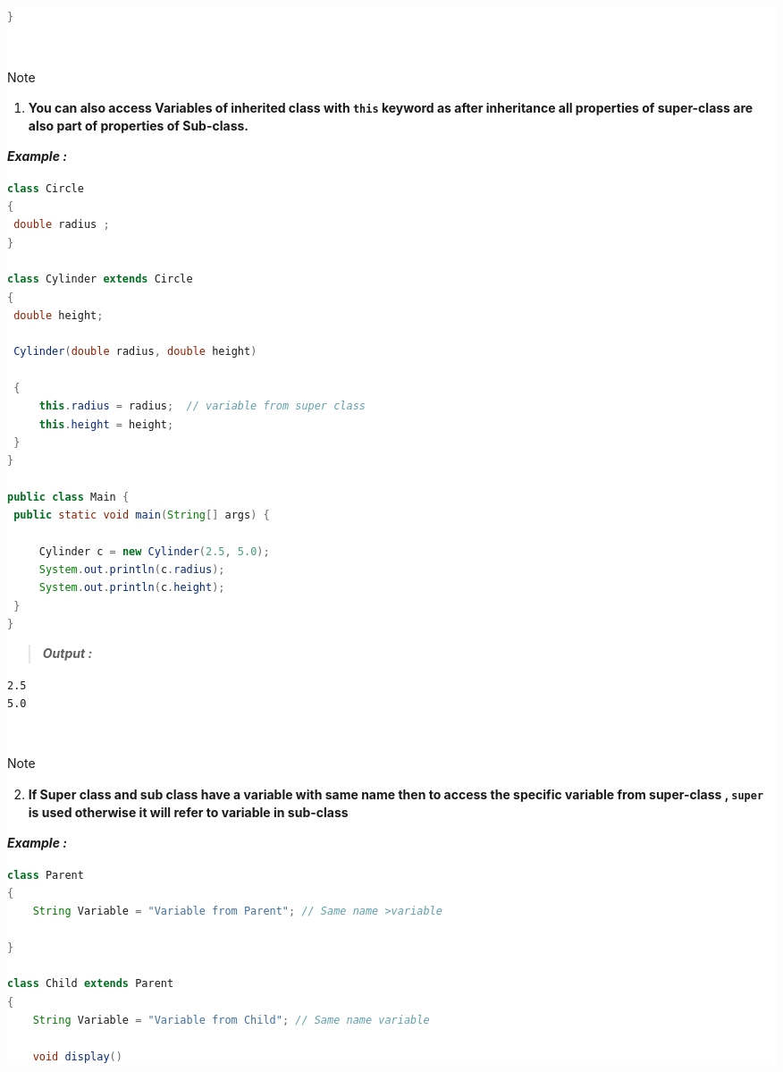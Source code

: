 ```java
}
```
&nbsp;

>[!NOTE]
>
> 1. __You can also access Variables of inherited class with `this` keyword as after inheritance all properties of super-class are also part of properties of Sub-class.__
>
> ___Example :___

   ``` java
class Circle
{
    double radius ;
}

class Cylinder extends Circle
{
    double height;

    Cylinder(double radius, double height)

    {
        this.radius = radius;  // variable from super class
        this.height = height;
    }
}

public class Main {
    public static void main(String[] args) {

        Cylinder c = new Cylinder(2.5, 5.0);
        System.out.println(c.radius);
        System.out.println(c.height);
    }
}
```

>___Output :___ 

```
2.5
5.0
```
&nbsp;
 
>[!NOTE]
>
> 2. __If Super class and sub class have a variable with same name then to access the specific variable from super-class , `super` is used otherwise it will refer to variable in sub-class__
>
> ___Example :___
>
``` java
class Parent
{
    String Variable = "Variable from Parent"; // Same name >variable
   
}

class Child extends Parent
{
    String Variable = "Variable from Child"; // Same name variable
    
    void display()
```